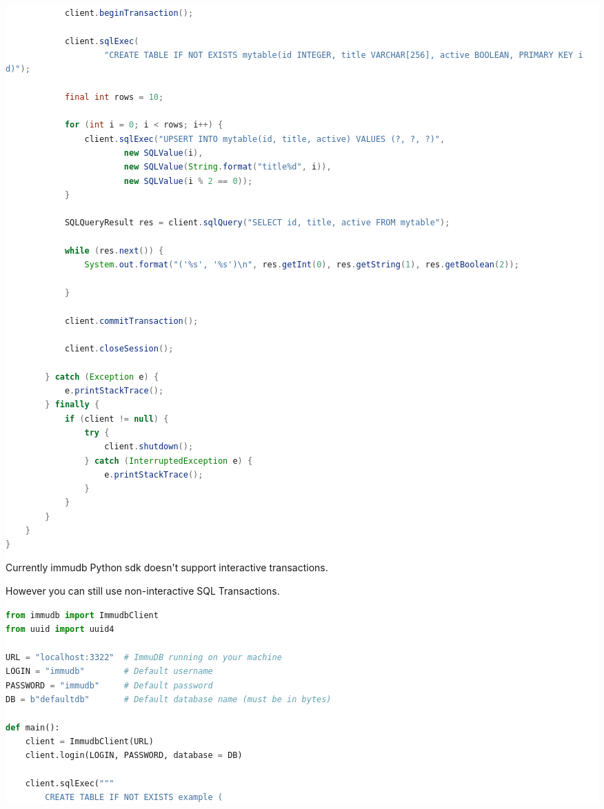 ```java
            client.beginTransaction();

            client.sqlExec(
                    "CREATE TABLE IF NOT EXISTS mytable(id INTEGER, title VARCHAR[256], active BOOLEAN, PRIMARY KEY id)");

            final int rows = 10;

            for (int i = 0; i < rows; i++) {
                client.sqlExec("UPSERT INTO mytable(id, title, active) VALUES (?, ?, ?)",
                        new SQLValue(i),
                        new SQLValue(String.format("title%d", i)),
                        new SQLValue(i % 2 == 0));
            }

            SQLQueryResult res = client.sqlQuery("SELECT id, title, active FROM mytable");

            while (res.next()) {
                System.out.format("('%s', '%s')\n", res.getInt(0), res.getString(1), res.getBoolean(2));

            }

            client.commitTransaction();

            client.closeSession();

        } catch (Exception e) {
            e.printStackTrace();
        } finally {
            if (client != null) {
                try {
                    client.shutdown();
                } catch (InterruptedException e) {
                    e.printStackTrace();
                }
            }
        }
    }
}
```

</TabItem>


<TabItem value="python" label="Python">

Currently immudb Python sdk doesn't support interactive transactions.

However you can still use non-interactive SQL Transactions.

```python
from immudb import ImmudbClient
from uuid import uuid4

URL = "localhost:3322"  # ImmuDB running on your machine
LOGIN = "immudb"        # Default username
PASSWORD = "immudb"     # Default password
DB = b"defaultdb"       # Default database name (must be in bytes)

def main():
    client = ImmudbClient(URL)
    client.login(LOGIN, PASSWORD, database = DB)

    client.sqlExec("""
        CREATE TABLE IF NOT EXISTS example (
```
